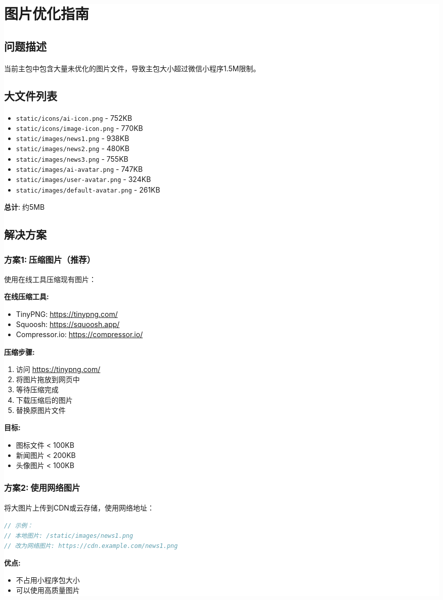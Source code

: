 # 图片优化指南

## 问题描述
当前主包中包含大量未优化的图片文件，导致主包大小超过微信小程序1.5M限制。

## 大文件列表
- `static/icons/ai-icon.png` - 752KB
- `static/icons/image-icon.png` - 770KB  
- `static/images/news1.png` - 938KB
- `static/images/news2.png` - 480KB
- `static/images/news3.png` - 755KB
- `static/images/ai-avatar.png` - 747KB
- `static/images/user-avatar.png` - 324KB
- `static/images/default-avatar.png` - 261KB

**总计**: 约5MB

## 解决方案

### 方案1: 压缩图片（推荐）

使用在线工具压缩现有图片：

**在线压缩工具:**
- TinyPNG: https://tinypng.com/
- Squoosh: https://squoosh.app/
- Compressor.io: https://compressor.io/

**压缩步骤:**
1. 访问 https://tinypng.com/
2. 将图片拖放到网页中
3. 等待压缩完成
4. 下载压缩后的图片
5. 替换原图片文件

**目标:**
- 图标文件 < 100KB
- 新闻图片 < 200KB
- 头像图片 < 100KB

### 方案2: 使用网络图片

将大图片上传到CDN或云存储，使用网络地址：

```javascript
// 示例：
// 本地图片: /static/images/news1.png
// 改为网络图片: https://cdn.example.com/news1.png
```

**优点:**
- 不占用小程序包大小
- 可以使用高质量图片
